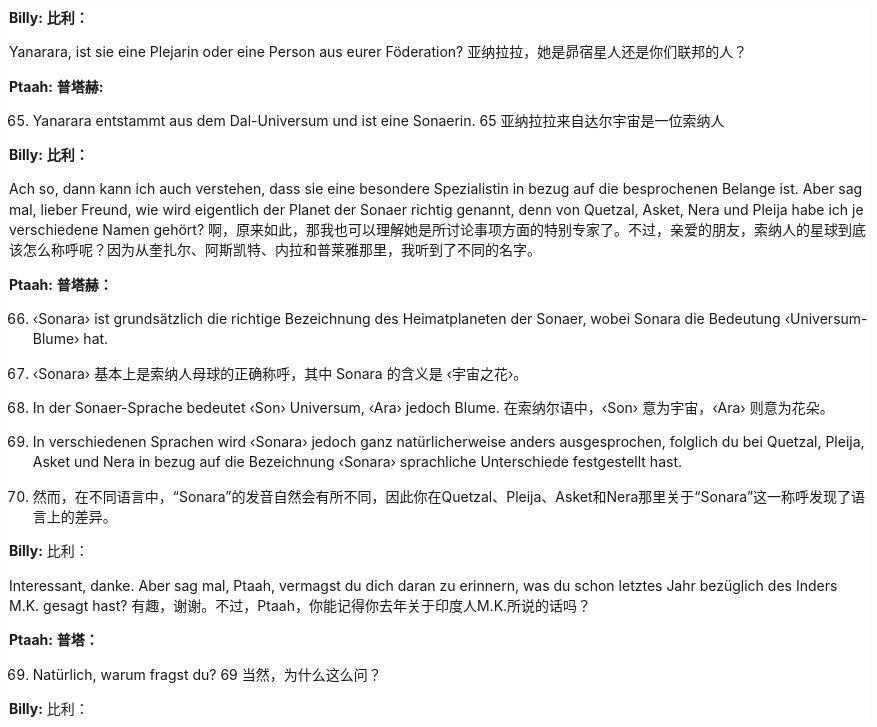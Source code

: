 **Billy:**
**比利：**

Yanarara, ist sie eine Plejarin oder eine Person aus eurer Föderation?
亚纳拉拉，她是昴宿星人还是你们联邦的人？

**Ptaah:**
**普塔赫:**

65. Yanarara entstammt aus dem Dal-Universum und ist eine Sonaerin.
65 亚纳拉拉来自达尔宇宙是一位索纳人

**Billy:**
**比利：**

Ach so, dann kann ich auch verstehen, dass sie eine besondere Spezialistin in bezug auf die besprochenen Belange ist. Aber sag mal, lieber Freund, wie wird eigentlich der Planet der Sonaer richtig genannt, denn von Quetzal, Asket, Nera und Pleija habe ich je verschiedene Namen gehört?
啊，原来如此，那我也可以理解她是所讨论事项方面的特别专家了。不过，亲爱的朋友，索纳人的星球到底该怎么称呼呢？因为从奎扎尔、阿斯凯特、内拉和普莱雅那里，我听到了不同的名字。

**Ptaah:**
**普塔赫：**

66. ‹Sonara› ist grundsätzlich die richtige Bezeichnung des Heimatplaneten der Sonaer, wobei Sonara die Bedeutung ‹Universum-Blume› hat.
66. ‹Sonara› 基本上是索纳人母球的正确称呼，其中 Sonara 的含义是 ‹宇宙之花›。

67. In der Sonaer-Sprache bedeutet ‹Son› Universum, ‹Ara› jedoch Blume.
在索纳尔语中，‹Son› 意为宇宙，‹Ara› 则意为花朵。

68. In verschiedenen Sprachen wird ‹Sonara› jedoch ganz natürlicherweise anders ausgesprochen, folglich du bei Quetzal, Pleija, Asket und Nera in bezug auf die Bezeichnung ‹Sonara› sprachliche Unterschiede festgestellt hast.
68. 然而，在不同语言中，“Sonara”的发音自然会有所不同，因此你在Quetzal、Pleija、Asket和Nera那里关于“Sonara”这一称呼发现了语言上的差异。

**Billy:**
比利：

Interessant, danke. Aber sag mal, Ptaah, vermagst du dich daran zu erinnern, was du schon letztes Jahr bezüglich des Inders M.K. gesagt hast?
有趣，谢谢。不过，Ptaah，你能记得你去年关于印度人M.K.所说的话吗？

**Ptaah:**
**普塔：**

69. Natürlich, warum fragst du?
69 当然，为什么这么问？

**Billy:**
比利：
